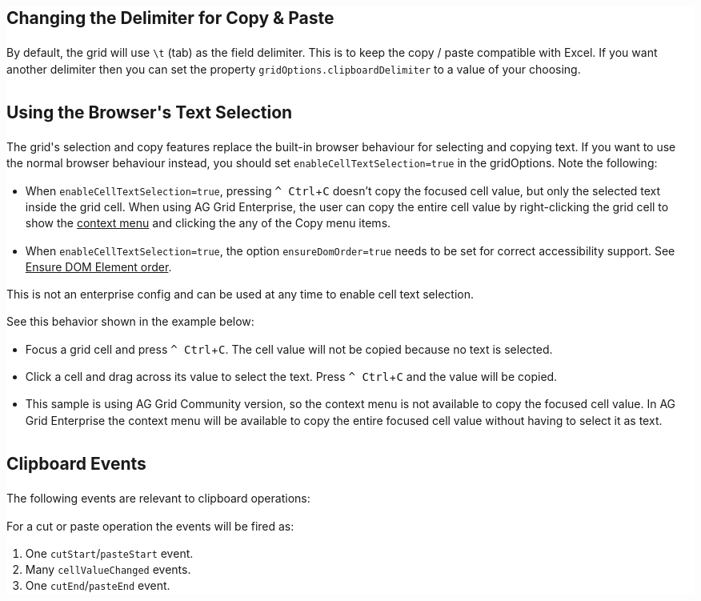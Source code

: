 <grid-example title='Clipboard - ReadOnlyEdit' name='read-only-edit' type='generated' options='{ "enterprise": true, "modules": ["clientside", "range", "clipboard"] }'></grid-example>

## Changing the Delimiter for Copy & Paste

By default, the grid will use `\t` (tab) as the field delimiter. This is to keep the copy / paste compatible with Excel. If you want another delimiter then you can set the property `gridOptions.clipboardDelimiter` to a value of your choosing.

## Using the Browser's Text Selection

The grid's selection and copy features replace the built-in browser behaviour for selecting and copying text. If you want to use the normal browser behaviour instead, you should set `enableCellTextSelection=true` in the gridOptions. Note the following:

* When `enableCellTextSelection=true`, pressing <kbd>^ Ctrl</kbd>+<kbd>C</kbd> doesn’t copy the focused cell value, but only the selected text inside the grid cell. When using AG Grid Enterprise, the user can copy the entire cell value by right-clicking the grid cell to show the [context menu](/context-menu/#top) and clicking the any of the Copy menu items. 

* When `enableCellTextSelection=true`, the option `ensureDomOrder=true` needs to be set for correct accessibility support. See [Ensure DOM Element order](/accessibility/#ensure-dom-element-order).

<note>
This is not an enterprise config and can be used at any time to enable cell text selection.
</note>


See this behavior shown in the example below:

* Focus a grid cell and press <kbd>^ Ctrl</kbd>+<kbd>C</kbd>. The cell value will not be copied because no text is selected.

* Click a cell and drag across its value to select the text. Press <kbd>^ Ctrl</kbd>+<kbd>C</kbd> and the value will be copied.

* This sample is using AG Grid Community version, so the context menu is not available to copy the focused cell value. In AG Grid Enterprise the context menu will be available to copy the entire focused cell value without having to select it as text.

<grid-example title='Using Browser text selection' name='cellTextSelection' type='generated'></grid-example>

## Clipboard Events

The following events are relevant to clipboard operations:

<api-documentation source='grid-events/events.json' section='clipboard' names='["cutStart","cutEnd","pasteStart","pasteEnd"]' config='{"overrideBottomMargin":"0rem"}'></api-documentation>
<api-documentation source='grid-events/events.json' section='editing' names='["cellValueChanged"]' config='{ "hideMore":false}'></api-documentation>

For a cut or paste operation the events will be fired as:

1. One `cutStart`/`pasteStart` event.
1. Many `cellValueChanged` events.
1. One `cutEnd`/`pasteEnd` event.
